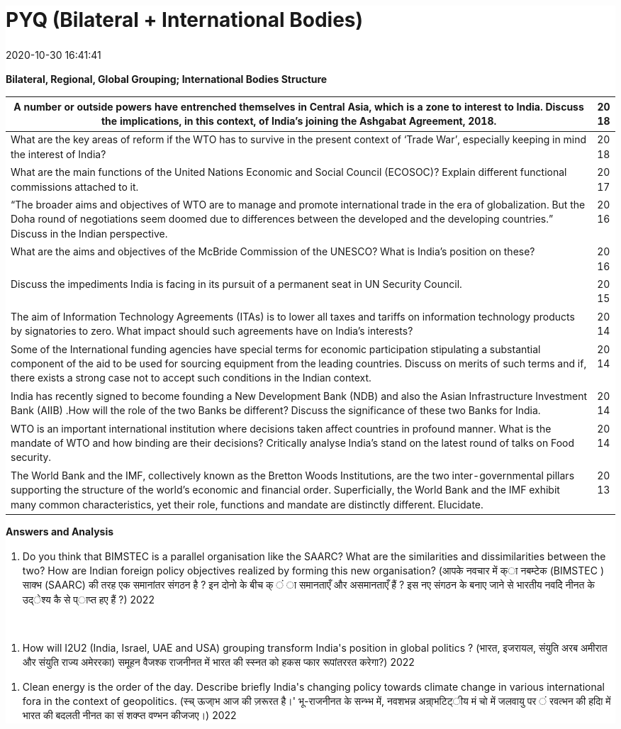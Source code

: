# PYQ (Bilateral + International Bodies)

2020-10-30 16:41:41

**Bilateral, Regional, Global Grouping; International Bodies Structure**

|     A number or   outside powers have entrenched themselves in Central Asia, which is a zone to   interest to India. Discuss the implications, in this context, of India’s   joining the Ashgabat Agreement, 2018.                                                                                                                                                                          |     2018    |
|---------------------------------------------------------------------------------------------------------------------------------------------------------------------------------------------------------------------------------------------------------------------------------------------------------------------------------------------------------------------------------------------|-------------|
|     What are the key   areas of reform if the WTO has to survive in the present context of ‘Trade   War’, especially keeping in mind the interest of India?                                                                                                                                                                                                                                 |     2018    |
|     What are the main   functions of the United Nations Economic and Social Council (ECOSOC)? Explain   different functional commissions attached to it.                                                                                                                                                                                                                                    |     2017    |
|     “The broader aims   and objectives of WTO are to manage and promote international trade in the   era of globalization. But the Doha round of negotiations seem doomed due to   differences between the developed and the developing countries.” Discuss in   the Indian perspective.                                                                                                    |     2016    |
|     What are the aims   and objectives of the McBride Commission of the UNESCO? What is India’s   position on these?                                                                                                                                                                                                                                                                        |     2016    |
|     Discuss the   impediments India is facing in its pursuit of a permanent seat in UN Security   Council.                                                                                                                                                                                                                                                                                  |     2015    |
|     The aim of   Information Technology Agreements (ITAs) is to lower all taxes and tariffs on   information technology products by signatories to zero. What impact should   such agreements have on India’s interests?                                                                                                                                                                    |     2014    |
|     Some of the   International funding agencies have special terms for economic participation   stipulating a substantial component of the aid to be used for sourcing   equipment from the leading countries. Discuss on merits of such terms and if,   there exists a strong case not to accept such conditions in the Indian   context.                                                 |     2014    |
|     India has recently   signed to become founding a New Development Bank (NDB) and also the Asian   Infrastructure Investment Bank (AIIB) .How will the role of the two Banks be   different? Discuss the significance of these two Banks for India.                                                                                                                                       |     2014    |
|     WTO is an   important international institution where decisions taken affect countries in   profound manner. What is the mandate of WTO and how binding are their   decisions? Critically analyse India’s stand on the latest round of talks on   Food security.                                                                                                                        |     2014    |
|     The World Bank and   the IMF, collectively known as the Bretton Woods Institutions, are the two   inter-governmental pillars supporting the structure of the world’s economic   and financial order. Superficially, the World Bank and the IMF exhibit many   common characteristics, yet their role, functions and mandate are distinctly   different. Elucidate.                      |     2013    |

**Answers and Analysis**

1. Do you think that BIMSTEC is a parallel organisation like the SAARC? What are the similarities and dissimilarities between the two? How are Indian foreign policy objectives realized by forming this new organisation? (आपके नवचार में क्ा नबम्टेक (BIMSTEC ) साक्भ (SAARC) की तरह एक समानांतर संगठन है ? इन दोनो के बीच क् ं ा समानताएँ और असमानताएँ हैं ? इस नए संगठन के बनाए जाने से भारतीय नवदेि नीनत के उद्ेश्य कै से प्ाप्त हए हैं ?) 2022

```ad-Answer


```

1. How will I2U2 (India, Israel, UAE and USA) grouping transform India's position in global politics ? (भारत, इजरायल, संयुति अरब अमीरात और संयुति राज्य अमेररका) समूहन वैजश्क राजनीनत में भारत की स्स्नत को हकस प्कार रूपांतररत करेगा?) 2022

```ad-Answer

```

1. Clean energy is the order of the day. Describe briefly India's changing policy towards climate change in various international fora in the context of geopolitics. (स्च् ऊजा्भ आज की ज़रूरत है।' भू-राजनीनत के सन्भ्भ में, नवशभन्न अन्रा्भटिट्ीय मं चो में जलवायु पर ं रवत्भन की हदिा में भारत की बदलती नीनत का सं शक्प्त वण्भन कीजजए।) 2022
